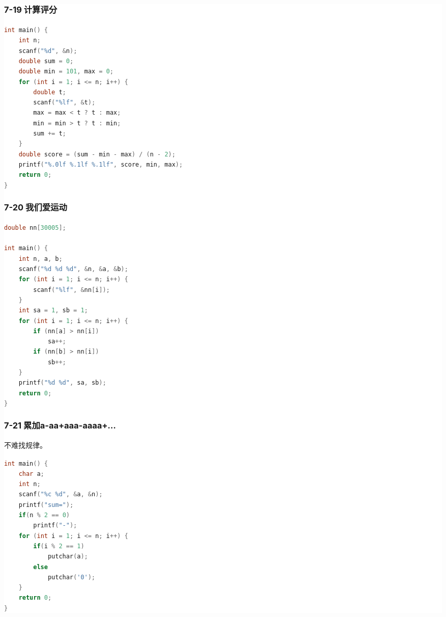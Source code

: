 ### 7-19 计算评分

```cpp
int main() {
    int n;
    scanf("%d", &n);
    double sum = 0;
    double min = 101, max = 0;
    for (int i = 1; i <= n; i++) {
        double t;
        scanf("%lf", &t);
        max = max < t ? t : max;
        min = min > t ? t : min;
        sum += t;
    }
    double score = (sum - min - max) / (n - 2);
    printf("%.0lf %.1lf %.1lf", score, min, max);
    return 0;
}
```

### 7-20 我们爱运动

```cpp
double nn[30005];

int main() {
    int n, a, b;
    scanf("%d %d %d", &n, &a, &b);
    for (int i = 1; i <= n; i++) {
        scanf("%lf", &nn[i]);
    }
    int sa = 1, sb = 1;
    for (int i = 1; i <= n; i++) {
        if (nn[a] > nn[i])
            sa++;
        if (nn[b] > nn[i])
            sb++;
    }
    printf("%d %d", sa, sb);
    return 0;
}
```

### 7-21 累加a-aa+aaa-aaaa+... 

不难找规律。

```cpp
int main() {
    char a;
    int n;
    scanf("%c %d", &a, &n);
    printf("sum=");
    if(n % 2 == 0)
        printf("-");
    for (int i = 1; i <= n; i++) {
        if(i % 2 == 1)
            putchar(a);
        else
            putchar('0');
    }
    return 0;
}
```
